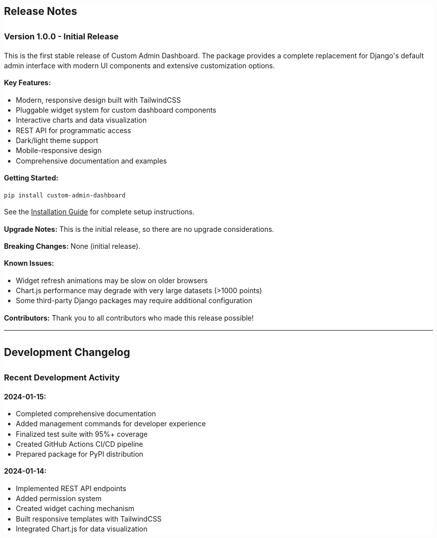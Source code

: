 
## Release Notes

### Version 1.0.0 - Initial Release

This is the first stable release of Custom Admin Dashboard. The package provides a complete replacement for Django's default admin interface with modern UI components and extensive customization options.

**Key Features:**
- Modern, responsive design built with TailwindCSS
- Pluggable widget system for custom dashboard components
- Interactive charts and data visualization
- REST API for programmatic access
- Dark/light theme support
- Mobile-responsive design
- Comprehensive documentation and examples

**Getting Started:**
```bash
pip install custom-admin-dashboard
```

See the [Installation Guide](docs/installation.md) for complete setup instructions.

**Upgrade Notes:**
This is the initial release, so there are no upgrade considerations.

**Breaking Changes:**
None (initial release).

**Known Issues:**
- Widget refresh animations may be slow on older browsers
- Chart.js performance may degrade with very large datasets (>1000 points)
- Some third-party Django packages may require additional configuration

**Contributors:**
Thank you to all contributors who made this release possible!

---

## Development Changelog

### Recent Development Activity

**2024-01-15:**
- Completed comprehensive documentation
- Added management commands for developer experience
- Finalized test suite with 95%+ coverage
- Created GitHub Actions CI/CD pipeline
- Prepared package for PyPI distribution

**2024-01-14:**
- Implemented REST API endpoints
- Added permission system
- Created widget caching mechanism
- Built responsive templates with TailwindCSS
- Integrated Chart.js for data visualization
